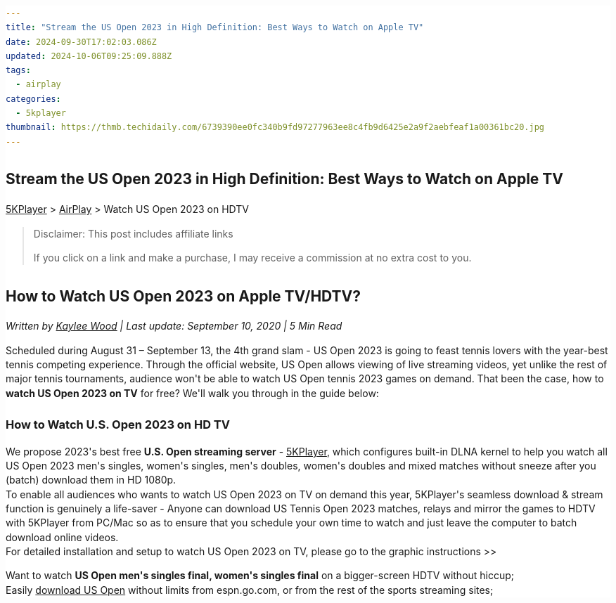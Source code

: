 ```yaml
---
title: "Stream the US Open 2023 in High Definition: Best Ways to Watch on Apple TV"
date: 2024-09-30T17:02:03.086Z
updated: 2024-10-06T09:25:09.888Z
tags:
  - airplay
categories:
  - 5kplayer
thumbnail: https://thmb.techidaily.com/6739390ee0fc340b9fd97277963ee8c4fb9d6425e2a9f2aebfeaf1a00361bc20.jpg
---
```


## Stream the US Open 2023 in High Definition: Best Ways to Watch on Apple TV

[5KPlayer](https://tools.techidaily.com/5kplayer/products/) \> [AirPlay](https://tools.techidaily.com/5kplayer/airplay/) \> Watch US Open 2023 on HDTV

>  Disclaimer: This post includes affiliate links
>
>  If you click on a link and make a purchase, I may receive a commission at no extra cost to you.
>

## How to Watch US Open 2023 on Apple TV/HDTV?

 _Written by [Kaylee Wood](https://www.quora.com/profile/Amanda-Hu-21) | Last update: September 10, 2020 | 5 Min Read_

Scheduled during August 31 – September 13, the 4th grand slam - US Open 2023 is going to feast tennis lovers with the year-best tennis competing experience. Through the official website, US Open allows viewing of live streaming videos, yet unlike the rest of major tennis tournaments, audience won't be able to watch US Open tennis 2023 games on demand. That been the case, how to **watch US Open 2023 on TV** for free? We'll walk you through in the guide below:

### How to Watch U.S. Open 2023 on HD TV

We propose 2023's best free **U.S. Open streaming server** \- [5KPlayer](https://tools.techidaily.com/5kplayer/products/), which configures built-in DLNA kernel to help you watch all US Open 2023 men's singles, women's singles, men's doubles, women's doubles and mixed matches without sneeze after you (batch) download them in HD 1080p.   
To enable all audiences who wants to watch US Open 2023 on TV on demand this year, 5KPlayer's seamless download & stream function is genuinely a life-saver - Anyone can download US Tennis Open 2023 matches, relays and mirror the games to HDTV with 5KPlayer from PC/Mac so as to ensure that you schedule your own time to watch and just leave the computer to batch download online videos.  
For detailed installation and setup to watch US Open 2023 on TV, please go to the graphic instructions >>

Want to watch **US Open men's singles final, women's singles final** on a bigger-screen HDTV without hiccup;  
 Easily [download US Open](https://tools.techidaily.com/5kplayer/youtube-download/) without limits from espn.go.com, or from the rest of the sports streaming sites; 
